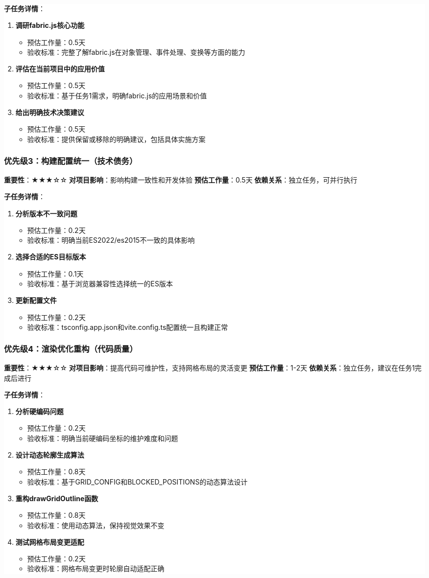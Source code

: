 **子任务详情**：
1. **调研fabric.js核心功能**
   - 预估工作量：0.5天
   - 验收标准：完整了解fabric.js在对象管理、事件处理、变换等方面的能力

2. **评估在当前项目中的应用价值**
   - 预估工作量：0.5天
   - 验收标准：基于任务1需求，明确fabric.js的应用场景和价值

3. **给出明确技术决策建议**
   - 预估工作量：0.5天
   - 验收标准：提供保留或移除的明确建议，包括具体实施方案

### 优先级3：构建配置统一（技术债务）
**重要性**：★★★☆☆
**对项目影响**：影响构建一致性和开发体验
**预估工作量**：0.5天
**依赖关系**：独立任务，可并行执行

**子任务详情**：
1. **分析版本不一致问题**
   - 预估工作量：0.2天
   - 验收标准：明确当前ES2022/es2015不一致的具体影响

2. **选择合适的ES目标版本**
   - 预估工作量：0.1天
   - 验收标准：基于浏览器兼容性选择统一的ES版本

3. **更新配置文件**
   - 预估工作量：0.2天
   - 验收标准：tsconfig.app.json和vite.config.ts配置统一且构建正常

### 优先级4：渲染优化重构（代码质量）
**重要性**：★★★☆☆
**对项目影响**：提高代码可维护性，支持网格布局的灵活变更
**预估工作量**：1-2天
**依赖关系**：独立任务，建议在任务1完成后进行

**子任务详情**：
1. **分析硬编码问题**
   - 预估工作量：0.2天
   - 验收标准：明确当前硬编码坐标的维护难度和问题

2. **设计动态轮廓生成算法**
   - 预估工作量：0.8天
   - 验收标准：基于GRID_CONFIG和BLOCKED_POSITIONS的动态算法设计

3. **重构drawGridOutline函数**
   - 预估工作量：0.8天
   - 验收标准：使用动态算法，保持视觉效果不变

4. **测试网格布局变更适配**
   - 预估工作量：0.2天
   - 验收标准：网格布局变更时轮廓自动适配正确

